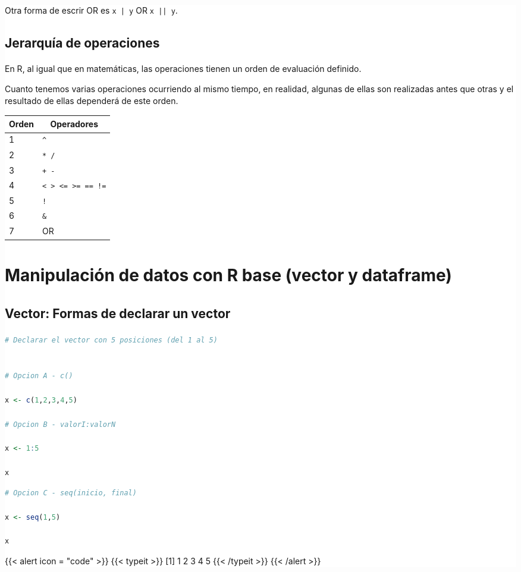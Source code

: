 Otra forma de escrir OR es `x | y` OR `x || y`.

## **Jerarquía de operaciones**

En R, al igual que en matemáticas, las operaciones tienen un orden de evaluación definido.

Cuanto tenemos varias operaciones ocurriendo al mismo tiempo, en realidad, algunas de ellas son realizadas antes que otras y el resultado de ellas dependerá de este orden.

| Orden | Operadores        |
|-------|-------------------|
| 1     | `^`               |
| 2     | `* /`             |
| 3     | `+ -`             |
| 4     | `< > <= >= == !=` |
| 5     | `!`               |
| 6     | `&`               |
| 7     | OR                |

# **Manipulación de datos con R base (vector y dataframe)**

## **Vector: Formas de declarar un vector**

``` r
# Declarar el vector con 5 posiciones (del 1 al 5)


# Opcion A - c()

x <- c(1,2,3,4,5)

# Opcion B - valorI:valorN

x <- 1:5

x
```

``` r
# Opcion C - seq(inicio, final)

x <- seq(1,5) 

x
```

{{< alert icon = "code" >}}
{{< typeit >}}
[1] 1 2 3 4 5
{{< /typeit >}}
{{< /alert >}}
